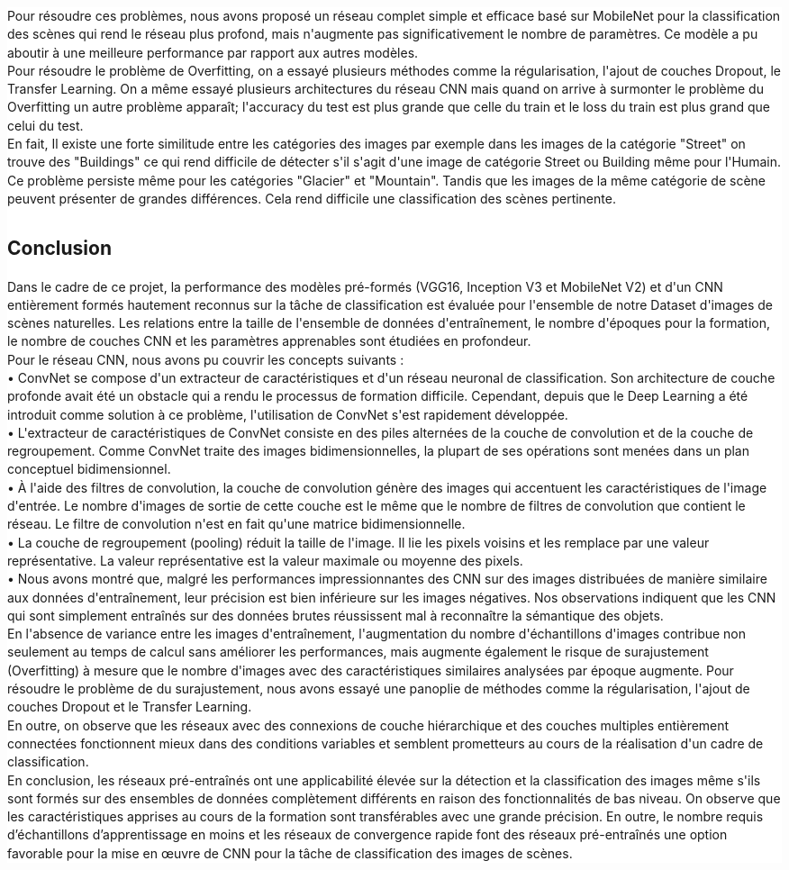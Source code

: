 Pour résoudre ces problèmes, nous avons proposé un réseau complet simple et efficace basé sur MobileNet pour la classification des scènes qui rend le réseau plus profond, mais n'augmente pas significativement le nombre de paramètres. Ce modèle a pu aboutir à une meilleure performance par rapport aux autres modèles.</br>
Pour résoudre le problème de Overfitting, on a essayé plusieurs méthodes comme la régularisation, l'ajout de couches Dropout, le Transfer Learning. On a même essayé plusieurs architectures du réseau CNN mais quand on arrive à surmonter le problème du Overfitting un autre problème apparaît; l'accuracy du test est plus grande que celle du train et le loss du train est plus grand que celui du test.</br>
En fait, Il existe une forte similitude entre les catégories des images par exemple dans les images de la catégorie "Street" on trouve des "Buildings" ce qui rend difficile de détecter s'il s'agit d'une image de catégorie Street ou Building même pour l'Humain. Ce problème persiste même pour les catégories "Glacier" et "Mountain". Tandis que les images de la même catégorie de scène peuvent présenter de grandes différences. Cela rend difficile une classification des scènes pertinente.
<h2>Conclusion </h2>
Dans le cadre de ce projet, la performance des modèles pré-formés (VGG16, Inception V3 et MobileNet V2) et d'un CNN entièrement formés hautement reconnus sur la tâche de classification est évaluée pour l'ensemble de notre Dataset d'images de scènes naturelles. Les relations entre la taille de l'ensemble de données d'entraînement, le nombre d'époques pour la formation, le nombre de couches CNN et les paramètres apprenables sont étudiées en profondeur.</br>
Pour le réseau CNN, nous avons pu couvrir les concepts suivants : 	</br>
•	ConvNet se compose d'un extracteur de caractéristiques et d'un réseau neuronal de classification. Son architecture de couche profonde avait été un obstacle qui a rendu le processus de formation difficile. Cependant, depuis que le Deep Learning a été introduit comme solution à ce problème, l'utilisation de ConvNet s'est rapidement développée.</br>
•	L'extracteur de caractéristiques de ConvNet consiste en des piles alternées de la couche de convolution et de la couche de regroupement. Comme ConvNet traite des images bidimensionnelles, la plupart de ses opérations sont menées dans un plan conceptuel bidimensionnel.</br>
•	À l'aide des filtres de convolution, la couche de convolution génère des images qui accentuent les caractéristiques de l'image d'entrée. Le nombre d'images de sortie de cette couche est le même que le nombre de filtres de convolution que contient le réseau. Le filtre de convolution n'est en fait qu'une matrice bidimensionnelle.</br>
•	La couche de regroupement (pooling) réduit la taille de l'image. Il lie les pixels voisins et les remplace par une valeur représentative. La valeur représentative est la valeur maximale ou moyenne des pixels.</br>
•	Nous avons montré que, malgré les performances impressionnantes des CNN sur des images distribuées de manière similaire aux données d'entraînement, leur précision est bien inférieure sur les images négatives. Nos observations indiquent que les CNN qui sont simplement entraînés sur des données brutes réussissent mal à reconnaître la sémantique des objets.</br>
En l'absence de variance entre les images d'entraînement, l'augmentation du nombre d'échantillons d'images contribue non seulement au temps de calcul sans améliorer les performances, mais augmente également le risque de surajustement (Overfitting) à mesure que le nombre d'images avec des caractéristiques similaires analysées par époque augmente. Pour résoudre le problème de du surajustement, nous avons essayé une panoplie de méthodes comme la régularisation, l'ajout de couches Dropout et le Transfer Learning. </br>
En outre, on observe que les réseaux avec des connexions de couche hiérarchique et des couches multiples entièrement connectées fonctionnent mieux dans des conditions variables et semblent prometteurs au cours de la réalisation d'un cadre de classification.</br>
En conclusion, les réseaux pré-entraînés ont une applicabilité élevée sur la détection et la classification des images même s'ils sont formés sur des ensembles de données complètement différents en raison des fonctionnalités de bas niveau. On observe que les caractéristiques apprises au cours de la formation sont transférables avec une grande précision. En outre, le nombre requis d’échantillons d’apprentissage en moins et les réseaux de convergence rapide font des réseaux pré-entraînés une option favorable pour la mise en œuvre de CNN pour la tâche de classification des images de scènes.

